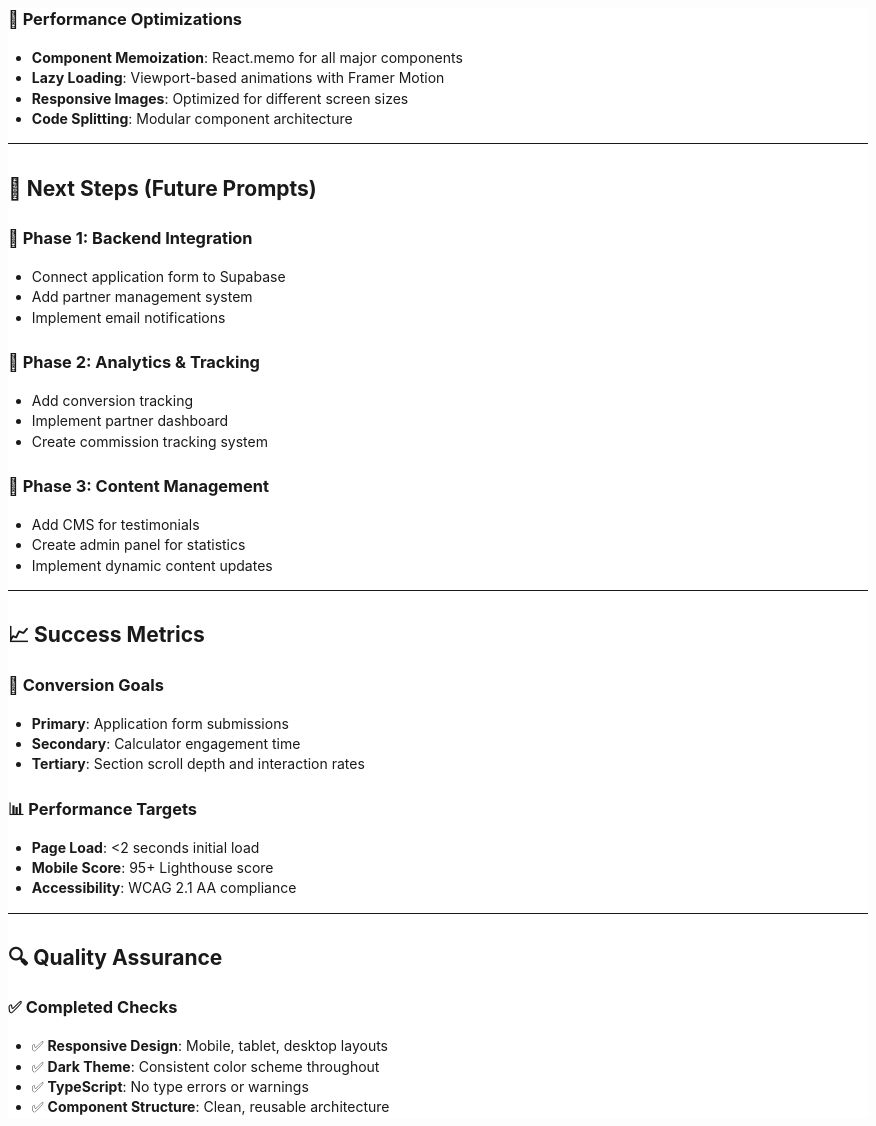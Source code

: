 ### 🎯 **Performance Optimizations**
- **Component Memoization**: React.memo for all major components
- **Lazy Loading**: Viewport-based animations with Framer Motion
- **Responsive Images**: Optimized for different screen sizes
- **Code Splitting**: Modular component architecture

---

## 🚀 **Next Steps (Future Prompts)**

### 🔄 **Phase 1: Backend Integration**
- Connect application form to Supabase
- Add partner management system
- Implement email notifications

### 🔄 **Phase 2: Analytics & Tracking**
- Add conversion tracking
- Implement partner dashboard
- Create commission tracking system

### 🔄 **Phase 3: Content Management**
- Add CMS for testimonials
- Create admin panel for statistics
- Implement dynamic content updates

---

## 📈 **Success Metrics**

### 🎯 **Conversion Goals**
- **Primary**: Application form submissions
- **Secondary**: Calculator engagement time
- **Tertiary**: Section scroll depth and interaction rates

### 📊 **Performance Targets**
- **Page Load**: <2 seconds initial load
- **Mobile Score**: 95+ Lighthouse score
- **Accessibility**: WCAG 2.1 AA compliance

---

## 🔍 **Quality Assurance**

### ✅ **Completed Checks**
- ✅ **Responsive Design**: Mobile, tablet, desktop layouts
- ✅ **Dark Theme**: Consistent color scheme throughout
- ✅ **TypeScript**: No type errors or warnings
- ✅ **Component Structure**: Clean, reusable architecture
